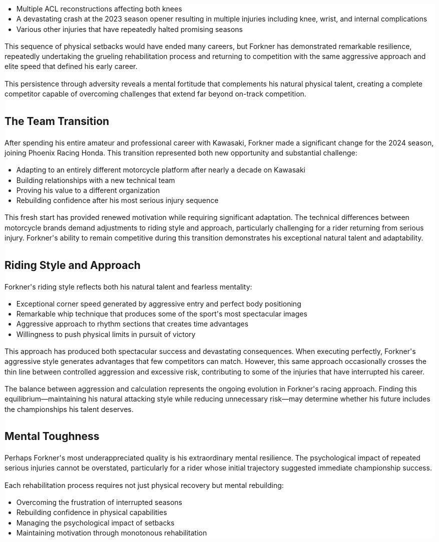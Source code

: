 - Multiple ACL reconstructions affecting both knees
- A devastating crash at the 2023 season opener resulting in multiple injuries including knee, wrist, and internal complications
- Various other injuries that have repeatedly halted promising seasons

This sequence of physical setbacks would have ended many careers, but Forkner has demonstrated remarkable resilience, repeatedly undertaking the grueling rehabilitation process and returning to competition with the same aggressive approach and elite speed that defined his early career.

This persistence through adversity reveals a mental fortitude that complements his natural physical talent, creating a complete competitor capable of overcoming challenges that extend far beyond on-track competition.

## The Team Transition

After spending his entire amateur and professional career with Kawasaki, Forkner made a significant change for the 2024 season, joining Phoenix Racing Honda. This transition represented both new opportunity and substantial challenge:

- Adapting to an entirely different motorcycle platform after nearly a decade on Kawasaki
- Building relationships with a new technical team
- Proving his value to a different organization
- Rebuilding confidence after his most serious injury sequence

This fresh start has provided renewed motivation while requiring significant adaptation. The technical differences between motorcycle brands demand adjustments to riding style and approach, particularly challenging for a rider returning from serious injury. Forkner's ability to remain competitive during this transition demonstrates his exceptional natural talent and adaptability.

## Riding Style and Approach

Forkner's riding style reflects both his natural talent and fearless mentality:

- Exceptional corner speed generated by aggressive entry and perfect body positioning
- Remarkable whip technique that produces some of the sport's most spectacular images
- Aggressive approach to rhythm sections that creates time advantages
- Willingness to push physical limits in pursuit of victory

This approach has produced both spectacular success and devastating consequences. When executing perfectly, Forkner's aggressive style generates advantages that few competitors can match. However, this same approach occasionally crosses the thin line between controlled aggression and excessive risk, contributing to some of the injuries that have interrupted his career.

The balance between aggression and calculation represents the ongoing evolution in Forkner's racing approach. Finding this equilibrium—maintaining his natural attacking style while reducing unnecessary risk—may determine whether his future includes the championships his talent deserves.

## Mental Toughness

Perhaps Forkner's most underappreciated quality is his extraordinary mental resilience. The psychological impact of repeated serious injuries cannot be overstated, particularly for a rider whose initial trajectory suggested immediate championship success.

Each rehabilitation process requires not just physical recovery but mental rebuilding:
- Overcoming the frustration of interrupted seasons
- Rebuilding confidence in physical capabilities
- Managing the psychological impact of setbacks
- Maintaining motivation through monotonous rehabilitation
